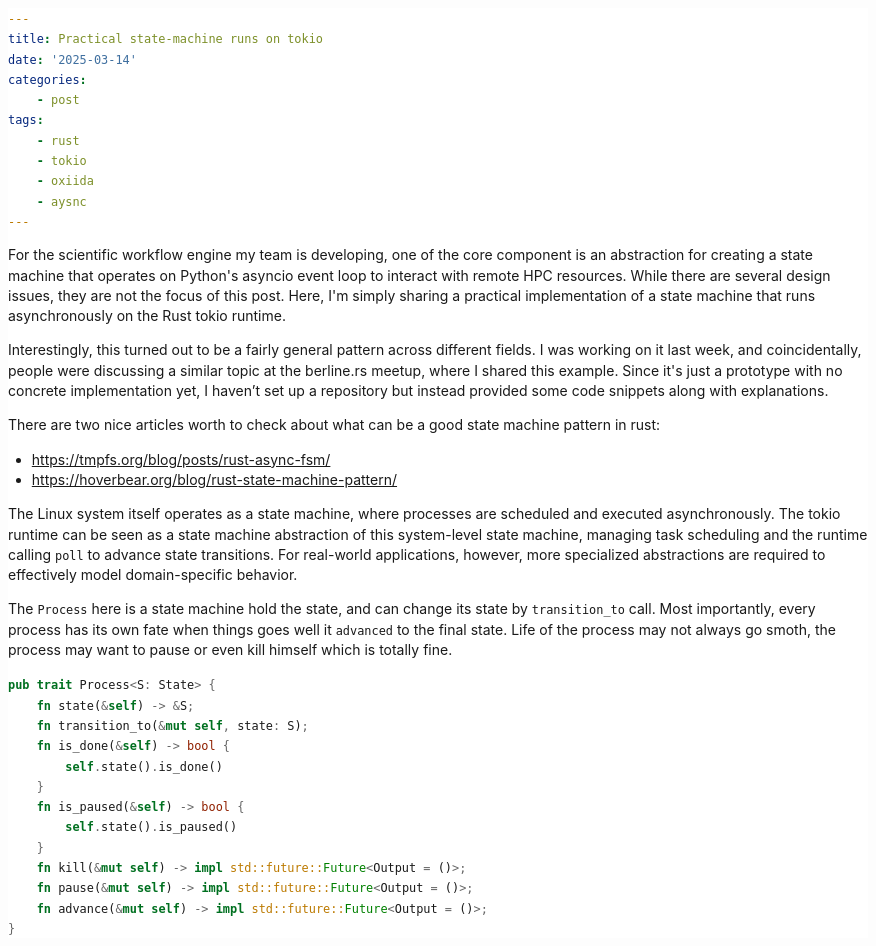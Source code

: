```yaml
---
title: Practical state-machine runs on tokio
date: '2025-03-14'
categories:
    - post
tags:
    - rust 
    - tokio
    - oxiida
    - aysnc
---
```


For the scientific workflow engine my team is developing, one of the core component is an abstraction for creating a state machine that operates on Python's asyncio event loop to interact with remote HPC resources.
While there are several design issues, they are not the focus of this post. 
Here, I'm simply sharing a practical implementation of a state machine that runs asynchronously on the Rust tokio runtime.

Interestingly, this turned out to be a fairly general pattern across different fields. 
I was working on it last week, and coincidentally, people were discussing a similar topic at the berline.rs meetup, where I shared this example. 
Since it's just a prototype with no concrete implementation yet, I haven’t set up a repository but instead provided some code snippets along with explanations.

There are two nice articles worth to check about what can be a good state machine pattern in rust:

- https://tmpfs.org/blog/posts/rust-async-fsm/
- https://hoverbear.org/blog/rust-state-machine-pattern/

The Linux system itself operates as a state machine, where processes are scheduled and executed asynchronously. 
The tokio runtime can be seen as a state machine abstraction of this system-level state machine, managing task scheduling and the runtime calling `poll` to advance state transitions. 
For real-world applications, however, more specialized abstractions are required to effectively model domain-specific behavior.

The `Process` here is a state machine hold the state, and can change its state by `transition_to` call.
Most importantly, every process has its own fate when things goes well it `advanced` to the final state.
Life of the process may not always go smoth, the process may want to pause or even kill himself which is totally fine. 


```rust
pub trait Process<S: State> {
    fn state(&self) -> &S;
    fn transition_to(&mut self, state: S);
    fn is_done(&self) -> bool {
        self.state().is_done()
    }
    fn is_paused(&self) -> bool {
        self.state().is_paused()
    }
    fn kill(&mut self) -> impl std::future::Future<Output = ()>;
    fn pause(&mut self) -> impl std::future::Future<Output = ()>;
    fn advance(&mut self) -> impl std::future::Future<Output = ()>;
}
```
